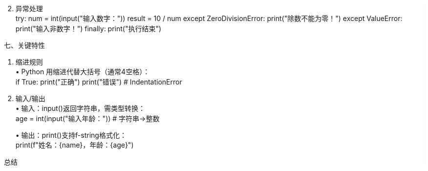 
2. 异常处理  
   try:
       num = int(input("输入数字："))
       result = 10 / num
   except ZeroDivisionError:
       print("除数不能为零！")
   except ValueError:
       print("输入非数字！")
   finally:
       print("执行结束")
   

七、关键特性

1. 缩进规则  
   • Python 用缩进代替大括号（通常4空格）：  
     if True:
         print("正确")
       print("错误")  # IndentationError
     

2. 输入/输出  
   • 输入：input()返回字符串，需类型转换：  
     age = int(input("输入年龄："))  # 字符串→整数
     
   • 输出：print()支持f-string格式化：  
     print(f"姓名：{name}，年龄：{age}")
     

总结

